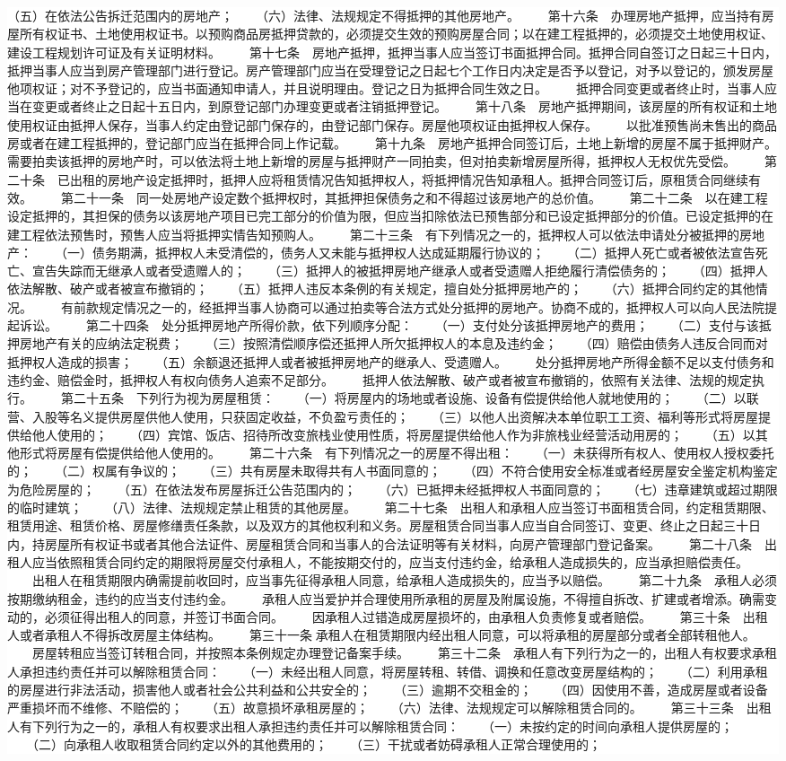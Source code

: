 （五）在依法公告拆迁范围内的房地产；
　　（六）法律、法规规定不得抵押的其他房地产。
　　第十六条　办理房地产抵押，应当持有房屋所有权证书、土地使用权证书。以预购商品房抵押贷款的，必须提交生效的预购房屋合同；以在建工程抵押的，必须提交土地使用权证、建设工程规划许可证及有关证明材料。
　　第十七条　房地产抵押，抵押当事人应当签订书面抵押合同。抵押合同自签订之日起三十日内，抵押当事人应当到房产管理部门进行登记。房产管理部门应当在受理登记之日起七个工作日内决定是否予以登记，对予以登记的，颁发房屋他项权证；对不予登记的，应当书面通知申请人，并且说明理由。登记之日为抵押合同生效之日。
　　抵押合同变更或者终止时，当事人应当在变更或者终止之日起十五日内，到原登记部门办理变更或者注销抵押登记。
　　第十八条　房地产抵押期间，该房屋的所有权证和土地使用权证由抵押人保存，当事人约定由登记部门保存的，由登记部门保存。房屋他项权证由抵押权人保存。
　　以批准预售尚未售出的商品房或者在建工程抵押的，登记部门应当在抵押合同上作记载。
　　第十九条　房地产抵押合同签订后，土地上新增的房屋不属于抵押财产。需要拍卖该抵押的房地产时，可以依法将土地上新增的房屋与抵押财产一同拍卖，但对拍卖新增房屋所得，抵押权人无权优先受偿。
　　第二十条　已出租的房地产设定抵押时，抵押人应将租赁情况告知抵押权人，将抵押情况告知承租人。抵押合同签订后，原租赁合同继续有效。
　　第二十一条　同一处房地产设定数个抵押权时，其抵押担保债务之和不得超过该房地产的总价值。
　　第二十二条　以在建工程设定抵押的，其担保的债务以该房地产项目已完工部分的价值为限，但应当扣除依法已预售部分和已设定抵押部分的价值。已设定抵押的在建工程依法预售时，预售人应当将抵押实情告知预购人。
　　第二十三条　有下列情况之一的，抵押权人可以依法申请处分被抵押的房地产：
　　（一）债务期满，抵押权人未受清偿的，债务人又未能与抵押权人达成延期履行协议的；
　　（二）抵押人死亡或者被依法宣告死亡、宣告失踪而无继承人或者受遗赠人的；
　　（三）抵押人的被抵押房地产继承人或者受遗赠人拒绝履行清偿债务的；
　　（四）抵押人依法解散、破产或者被宣布撤销的；
　　（五）抵押人违反本条例的有关规定，擅自处分抵押房地产的；
　　（六）抵押合同约定的其他情况。
　　有前款规定情况之一的，经抵押当事人协商可以通过拍卖等合法方式处分抵押的房地产。协商不成的，抵押权人可以向人民法院提起诉讼。
　　第二十四条　处分抵押房地产所得价款，依下列顺序分配：
　　（一）支付处分该抵押房地产的费用；
　　（二）支付与该抵押房地产有关的应纳法定税费；
　　（三）按照清偿顺序偿还抵押人所欠抵押权人的本息及违约金；
　　（四）赔偿由债务人违反合同而对抵押权人造成的损害；
　　（五）余额退还抵押人或者被抵押房地产的继承人、受遗赠人。
　　处分抵押房地产所得金额不足以支付债务和违约金、赔偿金时，抵押权人有权向债务人追索不足部分。
　　抵押人依法解散、破产或者被宣布撤销的，依照有关法律、法规的规定执行。
　　第二十五条　下列行为视为房屋租赁：
　　（一）将房屋内的场地或者设施、设备有偿提供给他人就地使用的；
　　（二）以联营、入股等名义提供房屋供他人使用，只获固定收益，不负盈亏责任的；
　　（三）以他人出资解决本单位职工工资、福利等形式将房屋提供给他人使用的；
　　（四）宾馆、饭店、招待所改变旅栈业使用性质，将房屋提供给他人作为非旅栈业经营活动用房的；
　　（五）以其他形式将房屋有偿提供给他人使用的。
　　第二十六条　有下列情况之一的房屋不得出租：
　　（一）未获得所有权人、使用权人授权委托的；
　　（二）权属有争议的；
　　（三）共有房屋未取得共有人书面同意的；
　　（四）不符合使用安全标准或者经房屋安全鉴定机构鉴定为危险房屋的；
　　（五）在依法发布房屋拆迁公告范围内的；
　　（六）已抵押未经抵押权人书面同意的；
　　（七）违章建筑或超过期限的临时建筑；
　　（八）法律、法规规定禁止租赁的其他房屋。
　　第二十七条　出租人和承租人应当签订书面租赁合同，约定租赁期限、租赁用途、租赁价格、房屋修缮责任条款，以及双方的其他权利和义务。房屋租赁合同当事人应当自合同签订、变更、终止之日起三十日内，持房屋所有权证书或者其他合法证件、房屋租赁合同和当事人的合法证明等有关材料，向房产管理部门登记备案。
　　第二十八条　出租人应当依照租赁合同约定的期限将房屋交付承租人，不能按期交付的，应当支付违约金，给承租人造成损失的，应当承担赔偿责任。
　　出租人在租赁期限内确需提前收回时，应当事先征得承租人同意，给承租人造成损失的，应当予以赔偿。
　　第二十九条　承租人必须按期缴纳租金，违约的应当支付违约金。
　　承租人应当爱护并合理使用所承租的房屋及附属设施，不得擅自拆改、扩建或者增添。确需变动的，必须征得出租人的同意，并签订书面合同。
　　因承租人过错造成房屋损坏的，由承租人负责修复或者赔偿。
　　第三十条　出租人或者承租人不得拆改房屋主体结构。
　　第三十一条 承租人在租赁期限内经出租人同意，可以将承租的房屋部分或者全部转租他人。
　　房屋转租应当签订转租合同，并按照本条例规定办理登记备案手续。
　　第三十二条　承租人有下列行为之一的，出租人有权要求承租人承担违约责任并可以解除租赁合同：
　　（一）未经出租人同意，将房屋转租、转借、调换和任意改变房屋结构的；
　　（二）利用承租的房屋进行非法活动，损害他人或者社会公共利益和公共安全的；
　　（三）逾期不交租金的；
　　（四）因使用不善，造成房屋或者设备严重损坏而不维修、不赔偿的；
　　（五）故意损坏承租房屋的；
　　（六）法律、法规规定可以解除租赁合同的。
　　第三十三条　出租人有下列行为之一的，承租人有权要求出租人承担违约责任并可以解除租赁合同：
　　（一）未按约定的时间向承租人提供房屋的；
　　（二）向承租人收取租赁合同约定以外的其他费用的；
　　（三）干扰或者妨碍承租人正常合理使用的；
